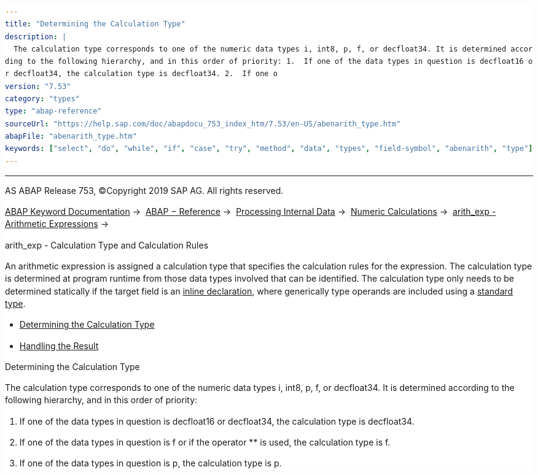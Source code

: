 ```yaml
---
title: "Determining the Calculation Type"
description: |
  The calculation type corresponds to one of the numeric data types i, int8, p, f, or decfloat34. It is determined according to the following hierarchy, and in this order of priority: 1.  If one of the data types in question is decfloat16 or decfloat34, the calculation type is decfloat34. 2.  If one o
version: "7.53"
category: "types"
type: "abap-reference"
sourceUrl: "https://help.sap.com/doc/abapdocu_753_index_htm/7.53/en-US/abenarith_type.htm"
abapFile: "abenarith_type.htm"
keywords: ["select", "do", "while", "if", "case", "try", "method", "data", "types", "field-symbol", "abenarith", "type"]
---
```


* * *

AS ABAP Release 753, ©Copyright 2019 SAP AG. All rights reserved.

[ABAP Keyword Documentation](https://help.sap.com/doc/abapdocu_753_index_htm/7.53/en-US/abenabap.htm) →  [ABAP − Reference](https://help.sap.com/doc/abapdocu_753_index_htm/7.53/en-US/abenabap_reference.htm) →  [Processing Internal Data](https://help.sap.com/doc/abapdocu_753_index_htm/7.53/en-US/abenabap_data_working.htm) →  [Numeric Calculations](https://help.sap.com/doc/abapdocu_753_index_htm/7.53/en-US/abencompute_expressions.htm) →  [arith\_exp - Arithmetic Expressions](https://help.sap.com/doc/abapdocu_753_index_htm/7.53/en-US/abapcompute_arith.htm) → 

arith\_exp - Calculation Type and Calculation Rules

An arithmetic expression is assigned a calculation type that specifies the calculation rules for the expression. The calculation type is determined at program runtime from those data types involved that can be identified. The calculation type only needs to be determined statically if the target field is an [inline declaration](https://help.sap.com/doc/abapdocu_753_index_htm/7.53/en-US/abeninline_declaration_glosry.htm "Glossary Entry"), where generically type operands are included using a [standard type](https://help.sap.com/doc/abapdocu_753_index_htm/7.53/en-US/abenstandard_type_glosry.htm "Glossary Entry").

-   [Determining the Calculation Type](#abenarith-type-1--------calculation-rules-for-calculation-type---@ITOC@@ABENARITH_TYPE_2)

-   [Handling the Result](#@@ITOC@@ABENARITH_TYPE_3)

Determining the Calculation Type

The calculation type corresponds to one of the numeric data types i, int8, p, f, or decfloat34. It is determined according to the following hierarchy, and in this order of priority:

1.  If one of the data types in question is decfloat16 or decfloat34, the calculation type is decfloat34.
    
2.  If one of the data types in question is f or if the operator \*\* is used, the calculation type is f.
    
3.  If one of the data types in question is p, the calculation type is p.
    